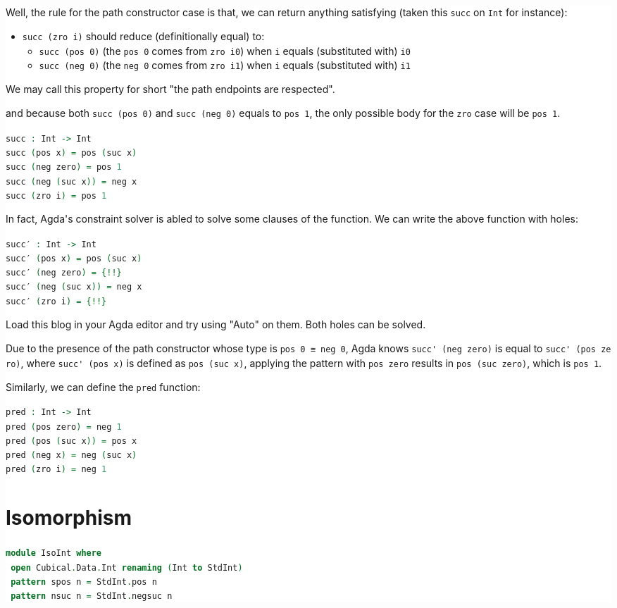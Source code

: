 Well, the rule for the path constructor case is that,
we can return anything satisfying (taken this `succ` on `Int` for instance):

+ `succ (zro i)` should reduce (definitionally equal) to:
  + `succ (pos 0)` (the `pos 0` comes from `zro i0`) when `i` equals (substituted with) `i0`
  + `succ (neg 0)` (the `neg 0` comes from `zro i1`) when `i` equals (substituted with) `i1`

We may call this property for short "the path endpoints are respected".

and because both `succ (pos 0)` and `succ (neg 0)` equals to `pos 1`,
the only possible body for the `zro` case will be `pos 1`.

```agda
succ : Int -> Int
succ (pos x) = pos (suc x)
succ (neg zero) = pos 1
succ (neg (suc x)) = neg x
succ (zro i) = pos 1
```

In fact, Agda's constraint solver is abled to solve some clauses of the function.
We can write the above function with holes:

```agda
succ′ : Int -> Int
succ′ (pos x) = pos (suc x)
succ′ (neg zero) = {!!}
succ′ (neg (suc x)) = neg x
succ′ (zro i) = {!!}
```

Load this blog in your Agda editor and try using "Auto" on them.
Both holes can be solved.

Due to the presence of the path constructor whose type is `pos 0 ≡ neg 0`,
Agda knows `succ' (neg zero)` is equal to `succ' (pos zero)`,
where `succ' (pos x)` is defined as `pos (suc x)`,
applying the pattern with `pos zero` results in `pos (suc zero)`, which is `pos 1`.

Similarly, we can define the `pred` function:

```agda
pred : Int -> Int
pred (pos zero) = neg 1
pred (pos (suc x)) = pos x
pred (neg x) = neg (suc x)
pred (zro i) = neg 1
```

# Isomorphism

```agda
module IsoInt where
 open Cubical.Data.Int renaming (Int to StdInt)
 pattern spos n = StdInt.pos n
 pattern nsuc n = StdInt.negsuc n
```

